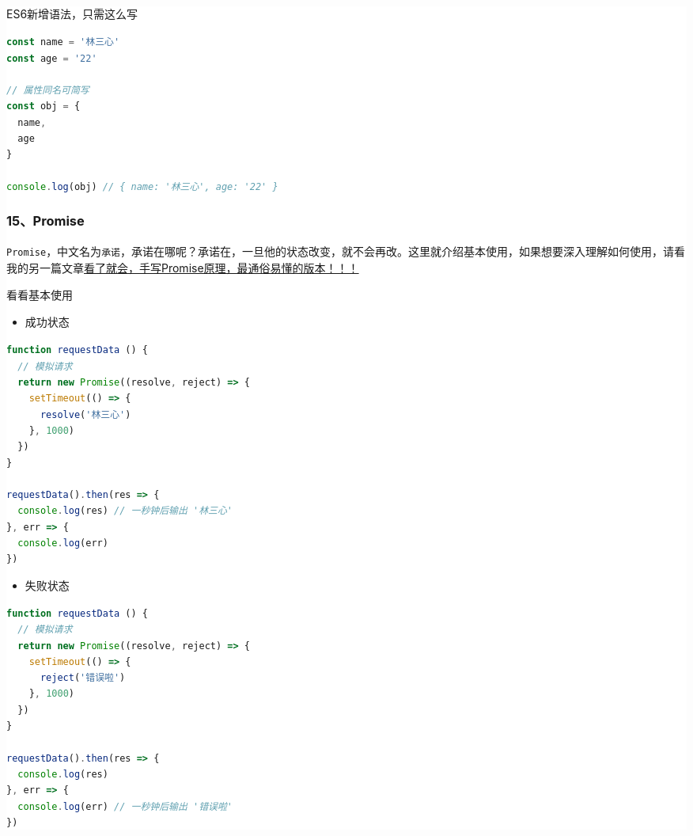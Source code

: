 ES6新增语法，只需这么写

```js
const name = '林三心'
const age = '22'

// 属性同名可简写
const obj = {
  name,
  age
}

console.log(obj) // { name: '林三心', age: '22' }
```

### 15、Promise

`Promise`，中文名为`承诺`，承诺在哪呢？承诺在，一旦他的状态改变，就不会再改。这里就介绍基本使用，如果想要深入理解如何使用，请看我的另一篇文章[看了就会，手写Promise原理，最通俗易懂的版本！！！](https://juejin.cn/post/6994594642280857630)

看看基本使用

- 成功状态

```js
function requestData () {
  // 模拟请求
  return new Promise((resolve, reject) => {
    setTimeout(() => {
      resolve('林三心')
    }, 1000)
  })
}

requestData().then(res => {
  console.log(res) // 一秒钟后输出 '林三心'
}, err => {
  console.log(err)
})
```

- 失败状态

```js
function requestData () {
  // 模拟请求
  return new Promise((resolve, reject) => {
    setTimeout(() => {
      reject('错误啦')
    }, 1000)
  })
}

requestData().then(res => {
  console.log(res)
}, err => {
  console.log(err) // 一秒钟后输出 '错误啦'
})
```
